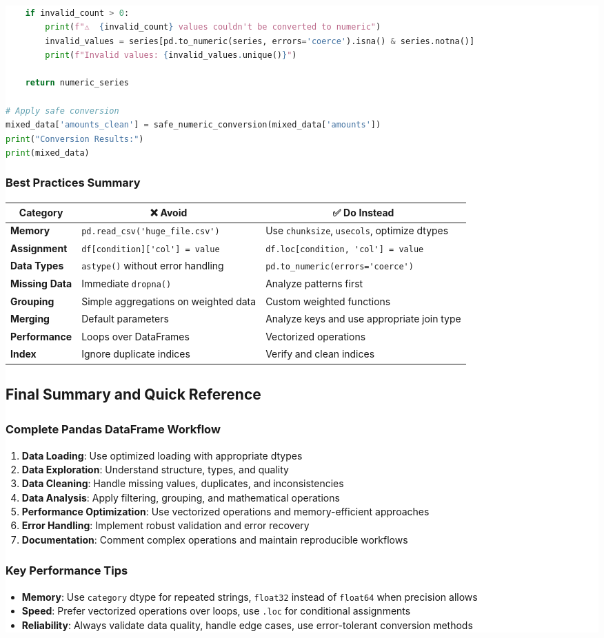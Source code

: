 ```python
    if invalid_count > 0:
        print(f"⚠️  {invalid_count} values couldn't be converted to numeric")
        invalid_values = series[pd.to_numeric(series, errors='coerce').isna() & series.notna()]
        print(f"Invalid values: {invalid_values.unique()}")
    
    return numeric_series

# Apply safe conversion
mixed_data['amounts_clean'] = safe_numeric_conversion(mixed_data['amounts'])
print("Conversion Results:")
print(mixed_data)
```

### Best Practices Summary

| Category | ❌ Avoid | ✅ Do Instead |
|----------|----------|---------------|
| **Memory** | `pd.read_csv('huge_file.csv')` | Use `chunksize`, `usecols`, optimize dtypes |
| **Assignment** | `df[condition]['col'] = value` | `df.loc[condition, 'col'] = value` |
| **Data Types** | `astype()` without error handling | `pd.to_numeric(errors='coerce')` |
| **Missing Data** | Immediate `dropna()` | Analyze patterns first |
| **Grouping** | Simple aggregations on weighted data | Custom weighted functions |
| **Merging** | Default parameters | Analyze keys and use appropriate join type |
| **Performance** | Loops over DataFrames | Vectorized operations |
| **Index** | Ignore duplicate indices | Verify and clean indices |

## Final Summary and Quick Reference

### Complete Pandas DataFrame Workflow
1. **Data Loading**: Use optimized loading with appropriate dtypes
2. **Data Exploration**: Understand structure, types, and quality
3. **Data Cleaning**: Handle missing values, duplicates, and inconsistencies
4. **Data Analysis**: Apply filtering, grouping, and mathematical operations
5. **Performance Optimization**: Use vectorized operations and memory-efficient approaches
6. **Error Handling**: Implement robust validation and error recovery
7. **Documentation**: Comment complex operations and maintain reproducible workflows

### Key Performance Tips
- **Memory**: Use `category` dtype for repeated strings, `float32` instead of `float64` when precision allows
- **Speed**: Prefer vectorized operations over loops, use `.loc` for conditional assignments
- **Reliability**: Always validate data quality, handle edge cases, use error-tolerant conversion methods
